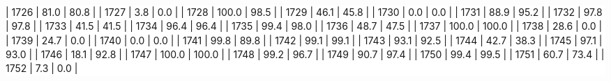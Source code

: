 |    1726 |   81.0 |   80.8 |
|    1727 |    3.8 |    0.0 |
|    1728 |  100.0 |   98.5 |
|    1729 |   46.1 |   45.8 |
|    1730 |    0.0 |    0.0 |
|    1731 |   88.9 |   95.2 |
|    1732 |   97.8 |   97.8 |
|    1733 |   41.5 |   41.5 |
|    1734 |   96.4 |   96.4 |
|    1735 |   99.4 |   98.0 |
|    1736 |   48.7 |   47.5 |
|    1737 |  100.0 |  100.0 |
|    1738 |   28.6 |    0.0 |
|    1739 |   24.7 |    0.0 |
|    1740 |    0.0 |    0.0 |
|    1741 |   99.8 |   89.8 |
|    1742 |   99.1 |   99.1 |
|    1743 |   93.1 |   92.5 |
|    1744 |   42.7 |   38.3 |
|    1745 |   97.1 |   93.0 |
|    1746 |   18.1 |   92.8 |
|    1747 |  100.0 |  100.0 |
|    1748 |   99.2 |   96.7 |
|    1749 |   90.7 |   97.4 |
|    1750 |   99.4 |   99.5 |
|    1751 |   60.7 |   73.4 |
|    1752 |    7.3 |    0.0 |
